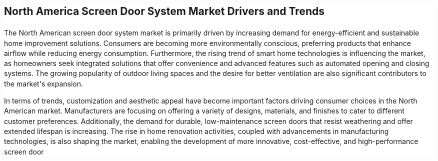 <p><h2>North America Screen Door System Market Drivers and Trends</h2><p>The North American screen door system market is primarily driven by increasing demand for energy-efficient and sustainable home improvement solutions. Consumers are becoming more environmentally conscious, preferring products that enhance airflow while reducing energy consumption. Furthermore, the rising trend of smart home technologies is influencing the market, as homeowners seek integrated solutions that offer convenience and advanced features such as automated opening and closing systems. The growing popularity of outdoor living spaces and the desire for better ventilation are also significant contributors to the market's expansion.</p><p>In terms of trends, customization and aesthetic appeal have become important factors driving consumer choices in the North American market. Manufacturers are focusing on offering a variety of designs, materials, and finishes to cater to different customer preferences. Additionally, the demand for durable, low-maintenance screen doors that resist weathering and offer extended lifespan is increasing. The rise in home renovation activities, coupled with advancements in manufacturing technologies, is also shaping the market, enabling the development of more innovative, cost-effective, and high-performance screen door